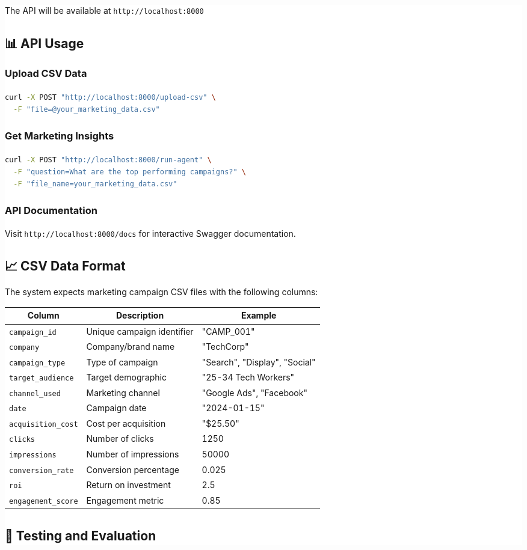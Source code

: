 The API will be available at `http://localhost:8000`

## 📊 API Usage

### Upload CSV Data

```bash
curl -X POST "http://localhost:8000/upload-csv" \
  -F "file=@your_marketing_data.csv"
```

### Get Marketing Insights

```bash
curl -X POST "http://localhost:8000/run-agent" \
  -F "question=What are the top performing campaigns?" \
  -F "file_name=your_marketing_data.csv"
```

### API Documentation

Visit `http://localhost:8000/docs` for interactive Swagger documentation.

## 📈 CSV Data Format

The system expects marketing campaign CSV files with the following columns:

| Column | Description | Example |
|--------|-------------|---------|
| `campaign_id` | Unique campaign identifier | "CAMP_001" |
| `company` | Company/brand name | "TechCorp" |
| `campaign_type` | Type of campaign | "Search", "Display", "Social" |
| `target_audience` | Target demographic | "25-34 Tech Workers" |
| `channel_used` | Marketing channel | "Google Ads", "Facebook" |
| `date` | Campaign date | "2024-01-15" |
| `acquisition_cost` | Cost per acquisition | "$25.50" |
| `clicks` | Number of clicks | 1250 |
| `impressions` | Number of impressions | 50000 |
| `conversion_rate` | Conversion percentage | 0.025 |
| `roi` | Return on investment | 2.5 |
| `engagement_score` | Engagement metric | 0.85 |

## 🧪 Testing and Evaluation
